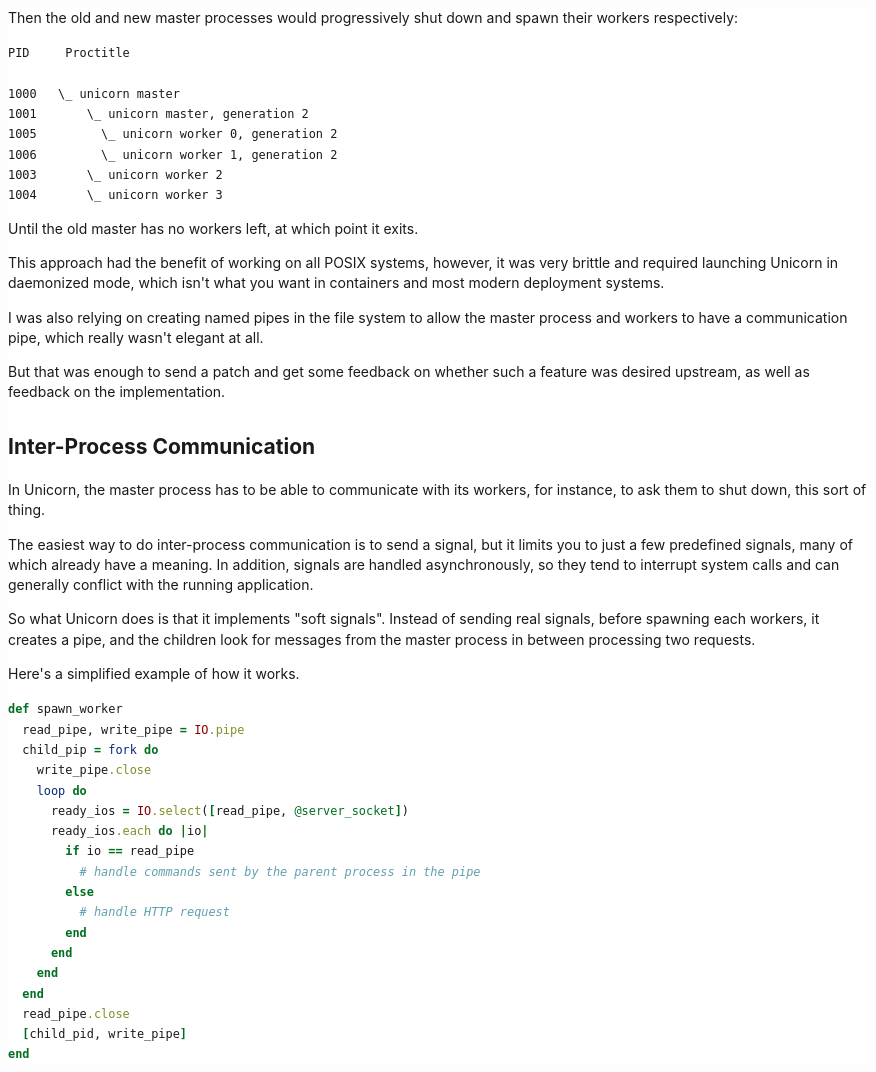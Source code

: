 Then the old and new master processes would progressively shut down and spawn their workers respectively:

```
PID     Proctitle

1000   \_ unicorn master
1001       \_ unicorn master, generation 2
1005         \_ unicorn worker 0, generation 2
1006         \_ unicorn worker 1, generation 2
1003       \_ unicorn worker 2
1004       \_ unicorn worker 3
```

Until the old master has no workers left, at which point it exits.

This approach had the benefit of working on all POSIX systems, however, it was very brittle and required launching Unicorn
in daemonized mode, which isn't what you want in containers and most modern deployment systems.

I was also relying on creating named pipes in the file system to allow the master process and workers to have a communication pipe,
which really wasn't elegant at all.

But that was enough to send a patch and get some feedback on whether such a feature was desired upstream, as well as feedback on the implementation.

## Inter-Process Communication

In Unicorn, the master process has to be able to communicate with its workers, for instance, to ask them to shut down,
this sort of thing.

The easiest way to do inter-process communication is to send a signal, but it limits you to just a few predefined
signals, many of which already have a meaning.
In addition, signals are handled asynchronously, so they tend to interrupt system calls and can generally conflict with
the running application.

So what Unicorn does is that it implements "soft signals". Instead of sending real signals, before spawning each
workers, it creates a pipe, and the children look for messages from the master process in between processing two requests.

Here's a simplified example of how it works.

```ruby
def spawn_worker
  read_pipe, write_pipe = IO.pipe
  child_pip = fork do
    write_pipe.close
    loop do
      ready_ios = IO.select([read_pipe, @server_socket])
      ready_ios.each do |io|
        if io == read_pipe
          # handle commands sent by the parent process in the pipe
        else
          # handle HTTP request
        end
      end
    end
  end
  read_pipe.close
  [child_pid, write_pipe]
end
```


[^1]: Years later, [John Hawthorn figured how to to it with `perf` to great effect](https://github.com/ruby/ruby/pull/10899).
[^2]: Since I explained what inline caches are multiple times in the past, I'll just refer you to [Optimizing JSON, Part 2](/ruby/json/2024/12/18/optimizing-ruby-json-part-2.html#inline-caches).
[^3]: Today I'd probably recommend [`sheap`](https://github.com/jhawthorn/sheap) for the same use case.